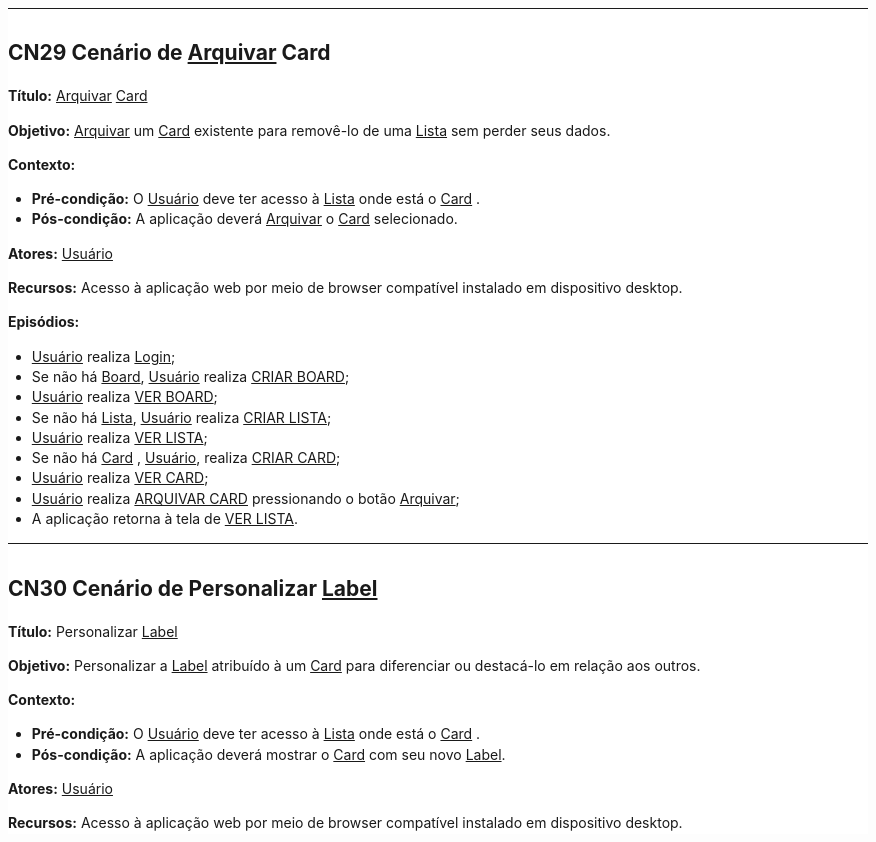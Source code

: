 ------------
## CN29 Cenário de [Arquivar](lexicos.html#lx09-arquivar) Card

**Título:** [Arquivar](lexicos.html#lx09-arquivar) [Card](lexicos.html#lx03-card)  

**Objetivo:** [Arquivar](lexicos.html#lx09-arquivar) um [Card](lexicos.html#lx03-card)  existente para removê-lo de uma [Lista](lexicos.html#lx02-lista) sem perder seus dados.

**Contexto:**
- **Pré-condição:** O [Usuário](lexicos.html#lx16-usuário) deve ter acesso à [Lista](lexicos.html#lx02-lista) onde está o [Card](lexicos.html#lx03-card) .
- **Pós-condição:** A aplicação deverá [Arquivar](lexicos.html#lx09-arquivar) o [Card](lexicos.html#lx03-card)  selecionado.

**Atores:** [Usuário](lexicos.html#lx16-usuário)

**Recursos:** Acesso à aplicação web por meio de browser compatível instalado em dispositivo desktop.

**Episódios:**
- [Usuário](lexicos.html#lx16-usuário) realiza [Login](lexicos.html#lx17-login);
- Se não há [Board](lexicos.html#lx01-board), [Usuário](lexicos.html#lx16-usuário) realiza [CRIAR BOARD](#criar-board);
- [Usuário](lexicos.html#lx16-usuário) realiza [VER BOARD](#ver-um-board);
- Se não há [Lista](lexicos.html#lx02-lista), [Usuário](lexicos.html#lx16-usuário) realiza [CRIAR LISTA](#cenário-de-criar-lista);
- [Usuário](lexicos.html#lx16-usuário) realiza [VER LISTA](#cenário-de-ver-lista);
- Se não há [Card](lexicos.html#lx03-card) , [Usuário](lexicos.html#lx16-usuário), realiza [CRIAR CARD](#cenário-de-criar-card);
- [Usuário](lexicos.html#lx16-usuário) realiza [VER CARD](#cenário-de-ver-card);
- [Usuário](lexicos.html#lx16-usuário) realiza [ARQUIVAR CARD](#cenário-de-arquivar-card) pressionando o botão [Arquivar](lexicos.html#lx09-arquivar);
- A aplicação retorna à tela de [VER LISTA]().

------------
## CN30 Cenário de Personalizar [Label](lexicos.html#lx26-label)

**Título:** Personalizar [Label](lexicos.html#lx26-label) 

**Objetivo:** Personalizar a [Label](lexicos.html#lx26-label) atribuído à um [Card](lexicos.html#lx03-card) para diferenciar ou destacá-lo em relação aos outros.

**Contexto:**
- **Pré-condição:** O [Usuário](lexicos.html#lx16-usuário) deve ter acesso à [Lista](lexicos.html#lx02-lista) onde está o [Card](lexicos.html#lx03-card) .
- **Pós-condição:** A aplicação deverá mostrar o [Card](lexicos.html#lx03-card)  com seu novo [Label]().

**Atores:** [Usuário](lexicos.html#lx16-usuário)

**Recursos:** Acesso à aplicação web por meio de browser compatível instalado em dispositivo desktop.
